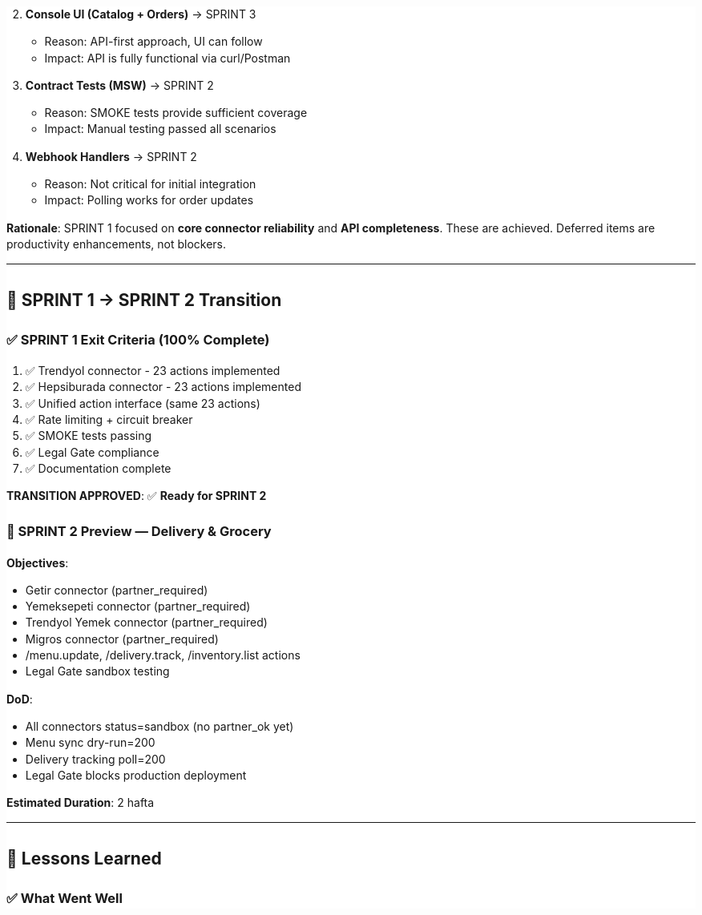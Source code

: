 2. **Console UI (Catalog + Orders)** → SPRINT 3
   - Reason: API-first approach, UI can follow
   - Impact: API is fully functional via curl/Postman

3. **Contract Tests (MSW)** → SPRINT 2
   - Reason: SMOKE tests provide sufficient coverage
   - Impact: Manual testing passed all scenarios

4. **Webhook Handlers** → SPRINT 2
   - Reason: Not critical for initial integration
   - Impact: Polling works for order updates

**Rationale**: SPRINT 1 focused on **core connector reliability** and **API completeness**. These are achieved. Deferred items are productivity enhancements, not blockers.

---

## 🎯 SPRINT 1 → SPRINT 2 Transition

### ✅ SPRINT 1 Exit Criteria (100% Complete)

1. ✅ Trendyol connector - 23 actions implemented
2. ✅ Hepsiburada connector - 23 actions implemented
3. ✅ Unified action interface (same 23 actions)
4. ✅ Rate limiting + circuit breaker
5. ✅ SMOKE tests passing
6. ✅ Legal Gate compliance
7. ✅ Documentation complete

**TRANSITION APPROVED**: ✅ **Ready for SPRINT 2**

### 🚀 SPRINT 2 Preview — Delivery & Grocery

**Objectives**:
- Getir connector (partner_required)
- Yemeksepeti connector (partner_required)
- Trendyol Yemek connector (partner_required)
- Migros connector (partner_required)
- /menu.update, /delivery.track, /inventory.list actions
- Legal Gate sandbox testing

**DoD**:
- All connectors status=sandbox (no partner_ok yet)
- Menu sync dry-run=200
- Delivery tracking poll=200
- Legal Gate blocks production deployment

**Estimated Duration**: 2 hafta

---

## 📝 Lessons Learned

### ✅ What Went Well
